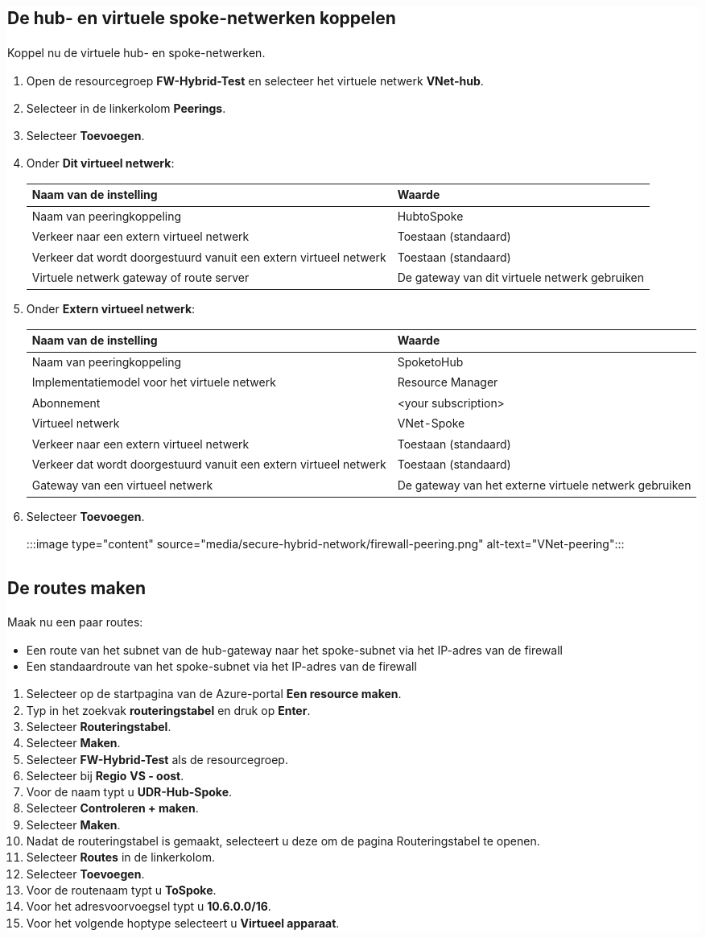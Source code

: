 ## <a name="peer-the-hub-and-spoke-virtual-networks"></a>De hub- en virtuele spoke-netwerken koppelen

Koppel nu de virtuele hub- en spoke-netwerken.

1. Open de resourcegroep **FW-Hybrid-Test** en selecteer het virtuele netwerk **VNet-hub**.
2. Selecteer in de linkerkolom **Peerings**.
3. Selecteer **Toevoegen**.
4. Onder **Dit virtueel netwerk**:
 
   
   |Naam van de instelling  |Waarde  |
   |---------|---------|
   |Naam van peeringkoppeling| HubtoSpoke|
   |Verkeer naar een extern virtueel netwerk|   Toestaan (standaard)      |
   |Verkeer dat wordt doorgestuurd vanuit een extern virtueel netwerk    |   Toestaan (standaard)      |
   |Virtuele netwerk gateway of route server    |  De gateway van dit virtuele netwerk gebruiken       |
    
5. Onder **Extern virtueel netwerk**:

   |Naam van de instelling  |Waarde  |
   |---------|---------|
   |Naam van peeringkoppeling | SpoketoHub|
   |Implementatiemodel voor het virtuele netwerk| Resource Manager|
   |Abonnement|\<your subscription\>|
   |Virtueel netwerk| VNet-Spoke
   |Verkeer naar een extern virtueel netwerk     |   Toestaan (standaard)      |
   |Verkeer dat wordt doorgestuurd vanuit een extern virtueel netwerk    |   Toestaan (standaard)      |
   |Gateway van een virtueel netwerk     |  De gateway van het externe virtuele netwerk gebruiken       |

5. Selecteer **Toevoegen**.

   :::image type="content" source="media/secure-hybrid-network/firewall-peering.png" alt-text="VNet-peering":::

## <a name="create-the-routes"></a>De routes maken

Maak nu een paar routes:

- Een route van het subnet van de hub-gateway naar het spoke-subnet via het IP-adres van de firewall
- Een standaardroute van het spoke-subnet via het IP-adres van de firewall

1. Selecteer op de startpagina van de Azure-portal **Een resource maken**.
2. Typ in het zoekvak **routeringstabel** en druk op **Enter**.
3. Selecteer **Routeringstabel**.
4. Selecteer **Maken**.
1. Selecteer **FW-Hybrid-Test** als de resourcegroep.
1. Selecteer bij **Regio** **VS - oost**.
1. Voor de naam typt u **UDR-Hub-Spoke**.
1. Selecteer **Controleren + maken**.
1. Selecteer **Maken**.
1. Nadat de routeringstabel is gemaakt, selecteert u deze om de pagina Routeringstabel te openen.
1. Selecteer **Routes** in de linkerkolom.
1. Selecteer **Toevoegen**.
1. Voor de routenaam typt u **ToSpoke**.
1. Voor het adresvoorvoegsel typt u **10.6.0.0/16**.
1. Voor het volgende hoptype selecteert u **Virtueel apparaat**.